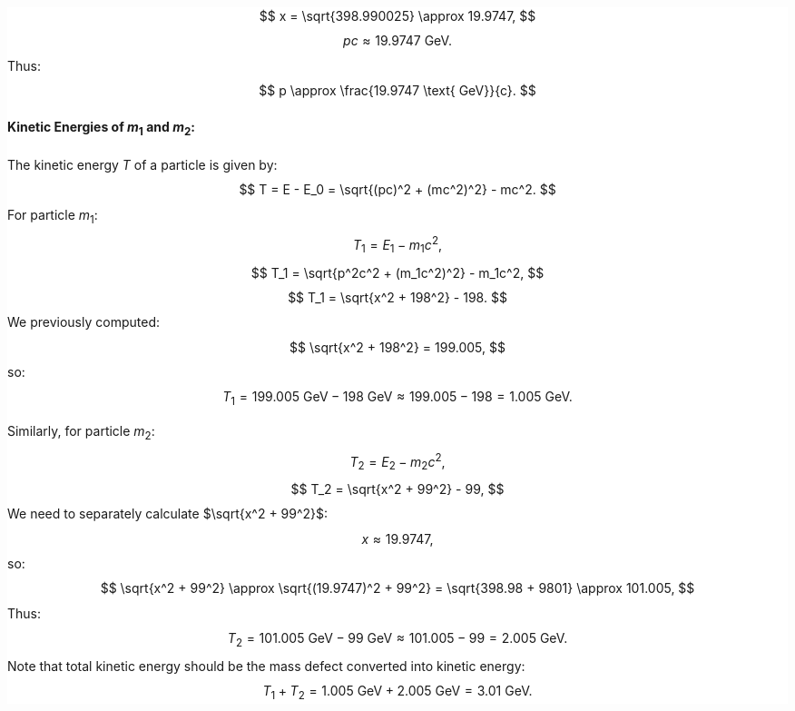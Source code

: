 $$
x = \sqrt{398.990025} \approx 19.9747,
$$
$$
pc \approx 19.9747 \text{ GeV}.
$$
Thus:
$$
p \approx \frac{19.9747 \text{ GeV}}{c}.
$$

#### Kinetic Energies of $m_1$ and $m_2$:
The kinetic energy $T$ of a particle is given by:
$$
T = E - E_0 = \sqrt{(pc)^2 + (mc^2)^2} - mc^2.
$$
For particle $m_1$:
$$
T_1 = E_1 - m_1c^2,
$$
$$
T_1 = \sqrt{p^2c^2 + (m_1c^2)^2} - m_1c^2,
$$
$$
T_1 = \sqrt{x^2 + 198^2} - 198.
$$
We previously computed:
$$
\sqrt{x^2 + 198^2} = 199.005,
$$
so:
$$
T_1 = 199.005 \text{ GeV} - 198\text{ GeV} \approx 199.005 - 198 = 1.005\text{ GeV}.
$$

Similarly, for particle $m_2$:
$$
T_2 = E_2 - m_2c^2,
$$
$$
T_2 = \sqrt{x^2 + 99^2} - 99,
$$
We need to separately calculate $\sqrt{x^2 + 99^2}$:
$$
x \approx 19.9747,
$$
so:
$$
\sqrt{x^2 + 99^2} \approx \sqrt{(19.9747)^2 + 99^2} = \sqrt{398.98 + 9801} \approx 101.005,
$$
Thus:
$$
T_2 = 101.005\text{ GeV} - 99 \text{ GeV} \approx 101.005 - 99 = 2.005\text{ GeV}.
$$
Note that total kinetic energy should be the mass defect converted into kinetic energy:
$$
T_1 + T_2 = 1.005\text{ GeV} + 2.005\text{ GeV} = 3.01\text{ GeV}.
$$
